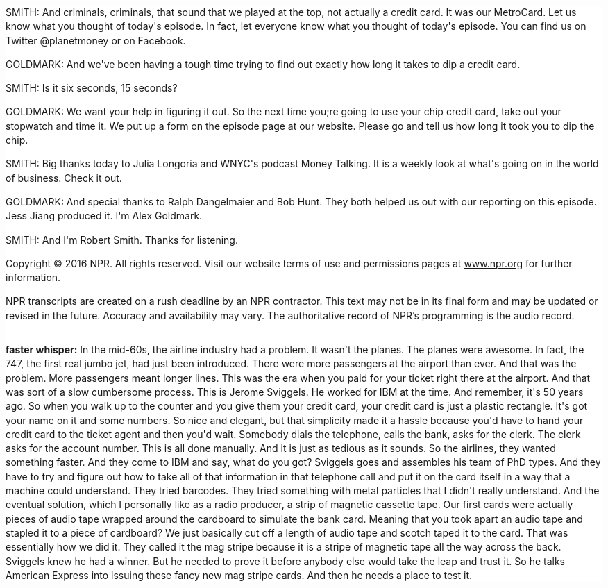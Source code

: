 SMITH: And criminals, criminals, that sound that we played at the top, not actually a credit card. It was our MetroCard. Let us know what you thought of today's episode. In fact, let everyone know what you thought of today's episode. You can find us on Twitter @planetmoney or on Facebook.

GOLDMARK: And we've been having a tough time trying to find out exactly how long it takes to dip a credit card.

SMITH: Is it six seconds, 15 seconds?

GOLDMARK: We want your help in figuring it out. So the next time you;re going to use your chip credit card, take out your stopwatch and time it. We put up a form on the episode page at our website. Please go and tell us how long it took you to dip the chip.

SMITH: Big thanks today to Julia Longoria and WNYC's podcast Money Talking. It is a weekly look at what's going on in the world of business. Check it out.

GOLDMARK: And special thanks to Ralph Dangelmaier and Bob Hunt. They both helped us out with our reporting on this episode. Jess Jiang produced it. I'm Alex Goldmark.

SMITH: And I'm Robert Smith. Thanks for listening.

Copyright © 2016 NPR. All rights reserved. Visit our website terms of use and permissions pages at www.npr.org for further information.

NPR transcripts are created on a rush deadline by an NPR contractor. This text may not be in its final form and may be updated or revised in the future. Accuracy and availability may vary. The authoritative record of NPR’s programming is the audio record.

----

**faster whisper:**
In the mid-60s, the airline industry had a problem.
It wasn't the planes. The planes were awesome.
In fact, the 747, the first real jumbo jet, had just been introduced.
There were more passengers at the airport than ever.
And that was the problem. More passengers meant longer lines.
This was the era when you paid for your ticket right there at the airport.
And that was sort of a slow cumbersome process.
This is Jerome Sviggels. He worked for IBM at the time.
And remember, it's 50 years ago.
So when you walk up to the counter and you give them your credit card,
your credit card is just a plastic rectangle.
It's got your name on it and some numbers.
So nice and elegant, but that simplicity made it a hassle
because you'd have to hand your credit card to the ticket agent and then you'd wait.
Somebody dials the telephone, calls the bank, asks for the clerk.
The clerk asks for the account number. This is all done manually.
And it is just as tedious as it sounds.
So the airlines, they wanted something faster.
And they come to IBM and say, what do you got?
Sviggels goes and assembles his team of PhD types.
And they have to try and figure out how to take all of that information
in that telephone call and put it on the card itself
in a way that a machine could understand.
They tried barcodes. They tried something with metal particles
that I didn't really understand.
And the eventual solution, which I personally like as a radio producer,
a strip of magnetic cassette tape.
Our first cards were actually pieces of audio tape wrapped around the cardboard
to simulate the bank card.
Meaning that you took apart an audio tape and stapled it to a piece of cardboard?
We just basically cut off a length of audio tape and scotch taped it to the card.
That was essentially how we did it.
They called it the mag stripe because it is a stripe of magnetic tape all the way across the back.
Sviggels knew he had a winner.
But he needed to prove it before anybody else would take the leap and trust it.
So he talks American Express into issuing these fancy new mag stripe cards.
And then he needs a place to test it.
